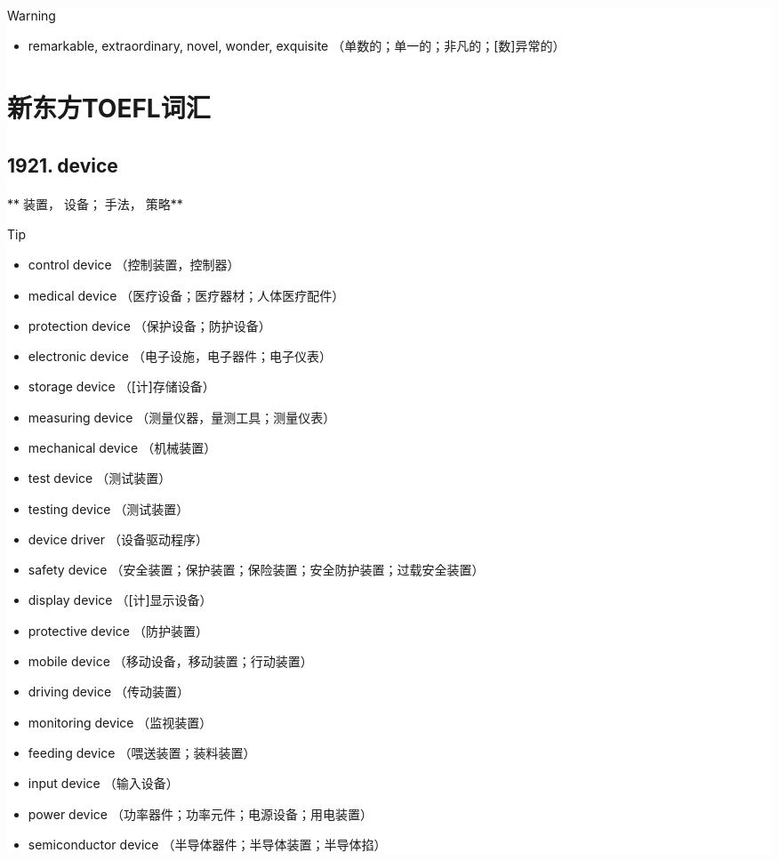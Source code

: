 > [!WARNING]
>
> - remarkable, extraordinary, novel, wonder, exquisite （单数的；单一的；非凡的；[数]异常的）
>

# 新东方TOEFL词汇

## 1921. device

** 装置， 设备； 手法， 策略**

> [!TIP]
>
> - control device （控制装置，控制器）
>
> - medical device （医疗设备；医疗器材；人体医疗配件）
>
> - protection device （保护设备；防护设备）
>
> - electronic device （电子设施，电子器件；电子仪表）
>
> - storage device （[计]存储设备）
>
> - measuring device （测量仪器，量测工具；测量仪表）
>
> - mechanical device （机械装置）
>
> - test device （测试装置）
>
> - testing device （测试装置）
>
> - device driver （设备驱动程序）
>
> - safety device （安全装置；保护装置；保险装置；安全防护装置；过载安全装置）
>
> - display device （[计]显示设备）
>
> - protective device （防护装置）
>
> - mobile device （移动设备，移动装置；行动装置）
>
> - driving device （传动装置）
>
> - monitoring device （监视装置）
>
> - feeding device （喂送装置；装料装置）
>
> - input device （输入设备）
>
> - power device （功率器件；功率元件；电源设备；用电装置）
>
> - semiconductor device （半导体器件；半导体装置；半导体掐）
>
